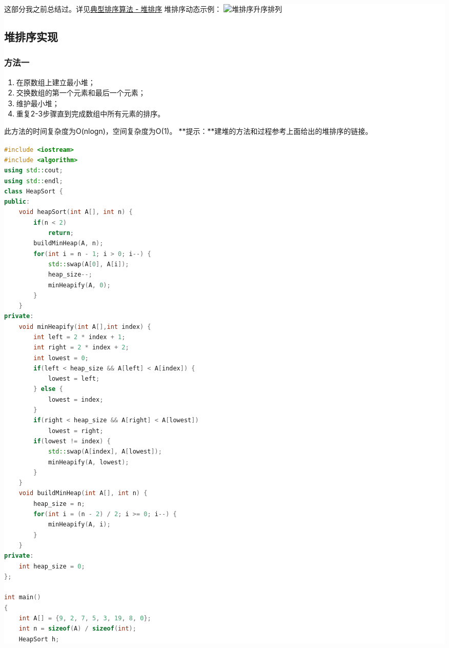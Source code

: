 这部分我之前总结过。详见[典型排序算法 - 堆排序][1]
堆排序动态示例：
![堆排序升序排列][2]

[1]: http://blog.xiaojn.cn/2016/08/25/%E5%85%B8%E5%9E%8B%E6%8E%92%E5%BA%8F%E7%AE%97%E6%B3%95%E5%9B%9E%E9%A1%BE/#7-堆排序
[2]: https://upload.wikimedia.org/wikipedia/commons/4/4d/Heapsort-example.gif

## 堆排序实现
### 方法一
1. 在原数组上建立最小堆；
2. 交换数组的第一个元素和最后一个元素；
3. 维护最小堆；
4. 重复2-3步骤直到完成数组中所有元素的排序。  

此方法的时间复杂度为O(nlogn)，空间复杂度为O(1)。
**提示：**建堆的方法和过程参考上面给出的堆排序的链接。
```c++
#include <iostream>
#include <algorithm>
using std::cout;
using std::endl;
class HeapSort {
public:
    void heapSort(int A[], int n) {
        if(n < 2)
            return;
        buildMinHeap(A, n);
        for(int i = n - 1; i > 0; i--) {
            std::swap(A[0], A[i]);
            heap_size--;
            minHeapify(A, 0);
        }
    }
private:
    void minHeapify(int A[],int index) {
    	int left = 2 * index + 1;
    	int right = 2 * index + 2;
    	int lowest = 0;
    	if(left < heap_size && A[left] < A[index]) {
            lowest = left;
        } else {
            lowest = index;
        }
        if(right < heap_size && A[right] < A[lowest])
            lowest = right;
        if(lowest != index) {
        	std::swap(A[index], A[lowest]);
        	minHeapify(A, lowest);
        }
    }
    void buildMinHeap(int A[], int n) {
    	heap_size = n;
    	for(int i = (n - 2) / 2; i >= 0; i--) {
            minHeapify(A, i);
        }
    }
private:
    int heap_size = 0;
};

int main()
{
    int A[] = {9, 2, 7, 5, 3, 19, 8, 0};
    int n = sizeof(A) / sizeof(int);
    HeapSort h;
```